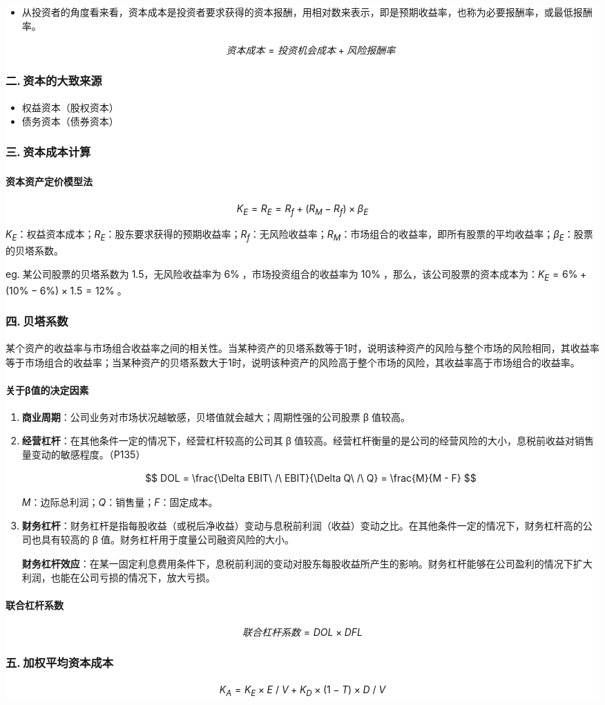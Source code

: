 - 从投资者的角度看来看，资本成本是投资者要求获得的资本报酬，用相对数来表示，即是预期收益率，也称为必要报酬率，或最低报酬率。
  
  $$
  资本成本=投资机会成本+风险报酬率
  $$

### 二. 资本的大致来源

- 权益资本（股权资本）
- 债务资本（债券资本）

### 三. 资本成本计算

#### 资本资产定价模型法

$$
K_E = R_E = R_f + (R_M - R_f) \times \beta_E
$$

$K_E$：权益资本成本；$R_E$：股东要求获得的预期收益率；$R_f$：无风险收益率；$R_M$：市场组合的收益率，即所有股票的平均收益率；$\beta_E$：股票的贝塔系数。

eg. 某公司股票的贝塔系数为 1.5，无风险收益率为 6% ，市场投资组合的收益率为 10% ，那么，该公司股票的资本成本为：$K_E = 6\% + (10\% - 6\%) \times 1.5 = 12\%$ 。

### 四. 贝塔系数

某个资产的收益率与市场组合收益率之间的相关性。当某种资产的贝塔系数等于1时，说明该种资产的风险与整个市场的风险相同，其收益率等于市场组合的收益率；当某种资产的贝塔系数大于1时，说明该种资产的风险高于整个市场的风险，其收益率高于市场组合的收益率。

#### 关于β值的决定因素

1. **商业周期**：公司业务对市场状况越敏感，贝塔值就会越大；周期性强的公司股票 β 值较高。
   
2. **经营杠杆**：在其他条件一定的情况下，经营杠杆较高的公司其 β 值较高。经营杠杆衡量的是公司的经营风险的大小，息税前收益对销售量变动的敏感程度。（P135）
   
   $$
   DOL = \frac{\Delta EBIT\ /\ EBIT}{\Delta Q\ /\ Q} = \frac{M}{M - F}
   $$
   
   $M$：边际总利润；$Q$：销售量；$F$：固定成本。		
   
3. **财务杠杆**：财务杠杆是指每股收益（或税后净收益）变动与息税前利润（收益）变动之比。在其他条件一定的情况下，财务杠杆高的公司也具有较高的 β 值。财务杠杆用于度量公司融资风险的大小。
   
   **财务杠杆效应**：在某一固定利息费用条件下，息税前利润的变动对股东每股收益所产生的影响。财务杠杆能够在公司盈利的情况下扩大利润，也能在公司亏损的情况下，放大亏损。

#### 联合杠杆系数

$$
联合杠杆系数 = DOL \times DFL
$$

### 五. 加权平均资本成本

$$
K_A = K_E \times E\ /\ V + K_D \times (1 - T) \times D\ /\ V
$$
